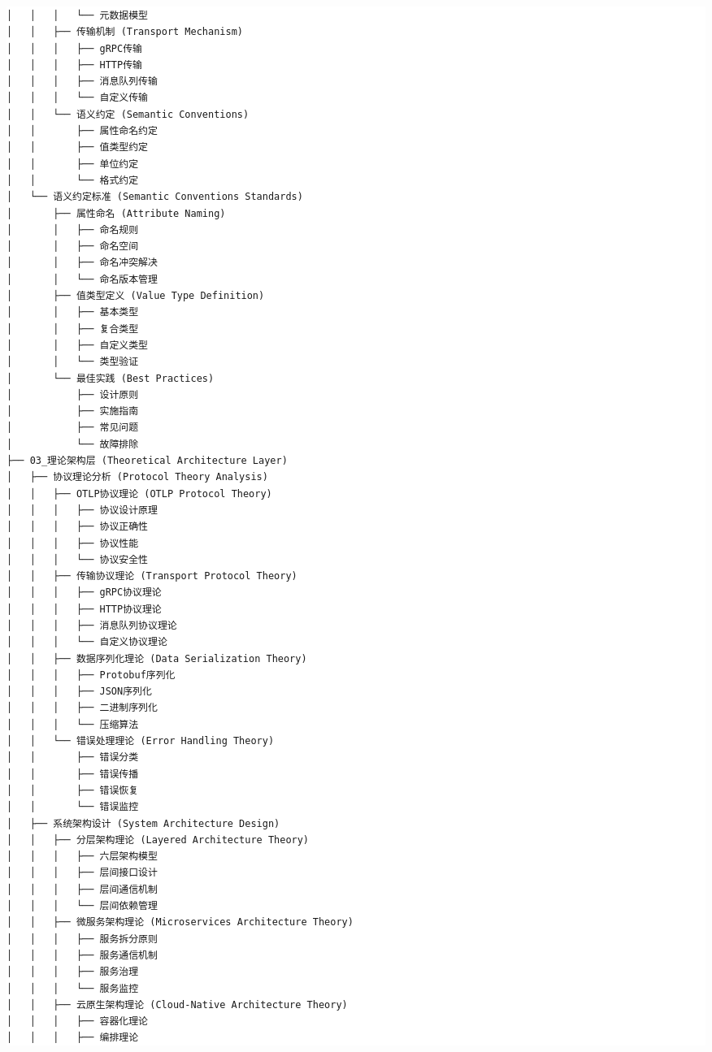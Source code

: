 ```text
│   │   │   └── 元数据模型
│   │   ├── 传输机制 (Transport Mechanism)
│   │   │   ├── gRPC传输
│   │   │   ├── HTTP传输
│   │   │   ├── 消息队列传输
│   │   │   └── 自定义传输
│   │   └── 语义约定 (Semantic Conventions)
│   │       ├── 属性命名约定
│   │       ├── 值类型约定
│   │       ├── 单位约定
│   │       └── 格式约定
│   └── 语义约定标准 (Semantic Conventions Standards)
│       ├── 属性命名 (Attribute Naming)
│       │   ├── 命名规则
│       │   ├── 命名空间
│       │   ├── 命名冲突解决
│       │   └── 命名版本管理
│       ├── 值类型定义 (Value Type Definition)
│       │   ├── 基本类型
│       │   ├── 复合类型
│       │   ├── 自定义类型
│       │   └── 类型验证
│       └── 最佳实践 (Best Practices)
│           ├── 设计原则
│           ├── 实施指南
│           ├── 常见问题
│           └── 故障排除
├── 03_理论架构层 (Theoretical Architecture Layer)
│   ├── 协议理论分析 (Protocol Theory Analysis)
│   │   ├── OTLP协议理论 (OTLP Protocol Theory)
│   │   │   ├── 协议设计原理
│   │   │   ├── 协议正确性
│   │   │   ├── 协议性能
│   │   │   └── 协议安全性
│   │   ├── 传输协议理论 (Transport Protocol Theory)
│   │   │   ├── gRPC协议理论
│   │   │   ├── HTTP协议理论
│   │   │   ├── 消息队列协议理论
│   │   │   └── 自定义协议理论
│   │   ├── 数据序列化理论 (Data Serialization Theory)
│   │   │   ├── Protobuf序列化
│   │   │   ├── JSON序列化
│   │   │   ├── 二进制序列化
│   │   │   └── 压缩算法
│   │   └── 错误处理理论 (Error Handling Theory)
│   │       ├── 错误分类
│   │       ├── 错误传播
│   │       ├── 错误恢复
│   │       └── 错误监控
│   ├── 系统架构设计 (System Architecture Design)
│   │   ├── 分层架构理论 (Layered Architecture Theory)
│   │   │   ├── 六层架构模型
│   │   │   ├── 层间接口设计
│   │   │   ├── 层间通信机制
│   │   │   └── 层间依赖管理
│   │   ├── 微服务架构理论 (Microservices Architecture Theory)
│   │   │   ├── 服务拆分原则
│   │   │   ├── 服务通信机制
│   │   │   ├── 服务治理
│   │   │   └── 服务监控
│   │   ├── 云原生架构理论 (Cloud-Native Architecture Theory)
│   │   │   ├── 容器化理论
│   │   │   ├── 编排理论
```